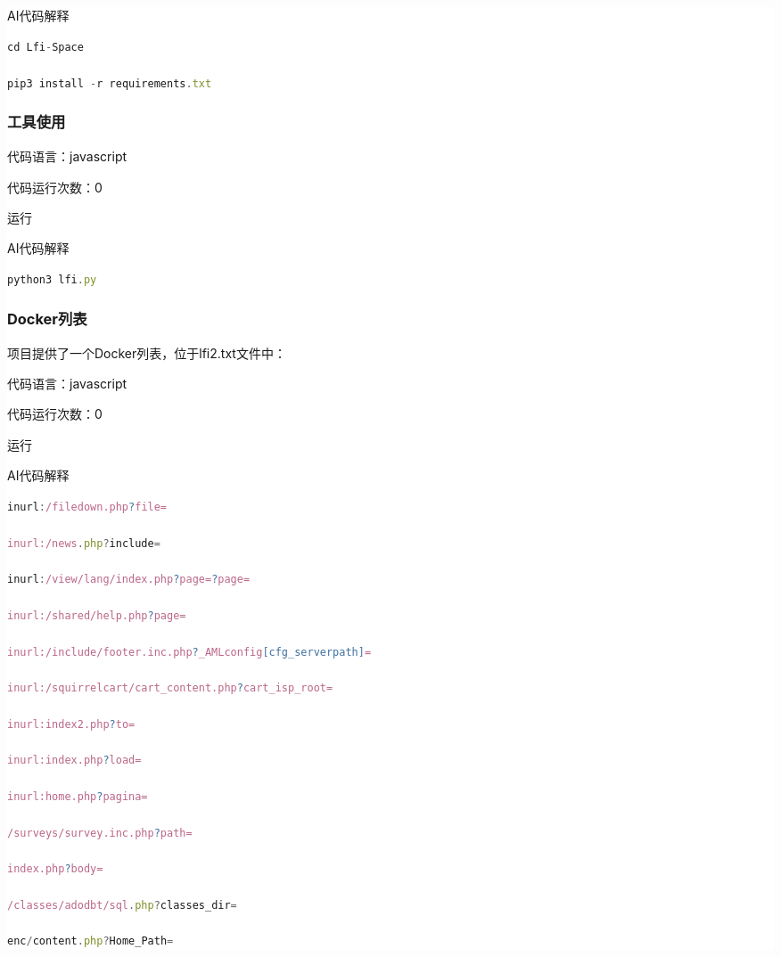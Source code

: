 AI代码解释

```javascript
cd Lfi-Space

pip3 install -r requirements.txt
```

### **工具使用**

代码语言：javascript

代码运行次数：0

运行

AI代码解释

```javascript
python3 lfi.py
```

### **Docker列表**

项目提供了一个Docker列表，位于lfi2.txt文件中：

代码语言：javascript

代码运行次数：0

运行

AI代码解释

```javascript
inurl:/filedown.php?file=

inurl:/news.php?include=

inurl:/view/lang/index.php?page=?page=

inurl:/shared/help.php?page=

inurl:/include/footer.inc.php?_AMLconfig[cfg_serverpath]=

inurl:/squirrelcart/cart_content.php?cart_isp_root=

inurl:index2.php?to=

inurl:index.php?load=

inurl:home.php?pagina=

/surveys/survey.inc.php?path=

index.php?body=

/classes/adodbt/sql.php?classes_dir=

enc/content.php?Home_Path=
```
